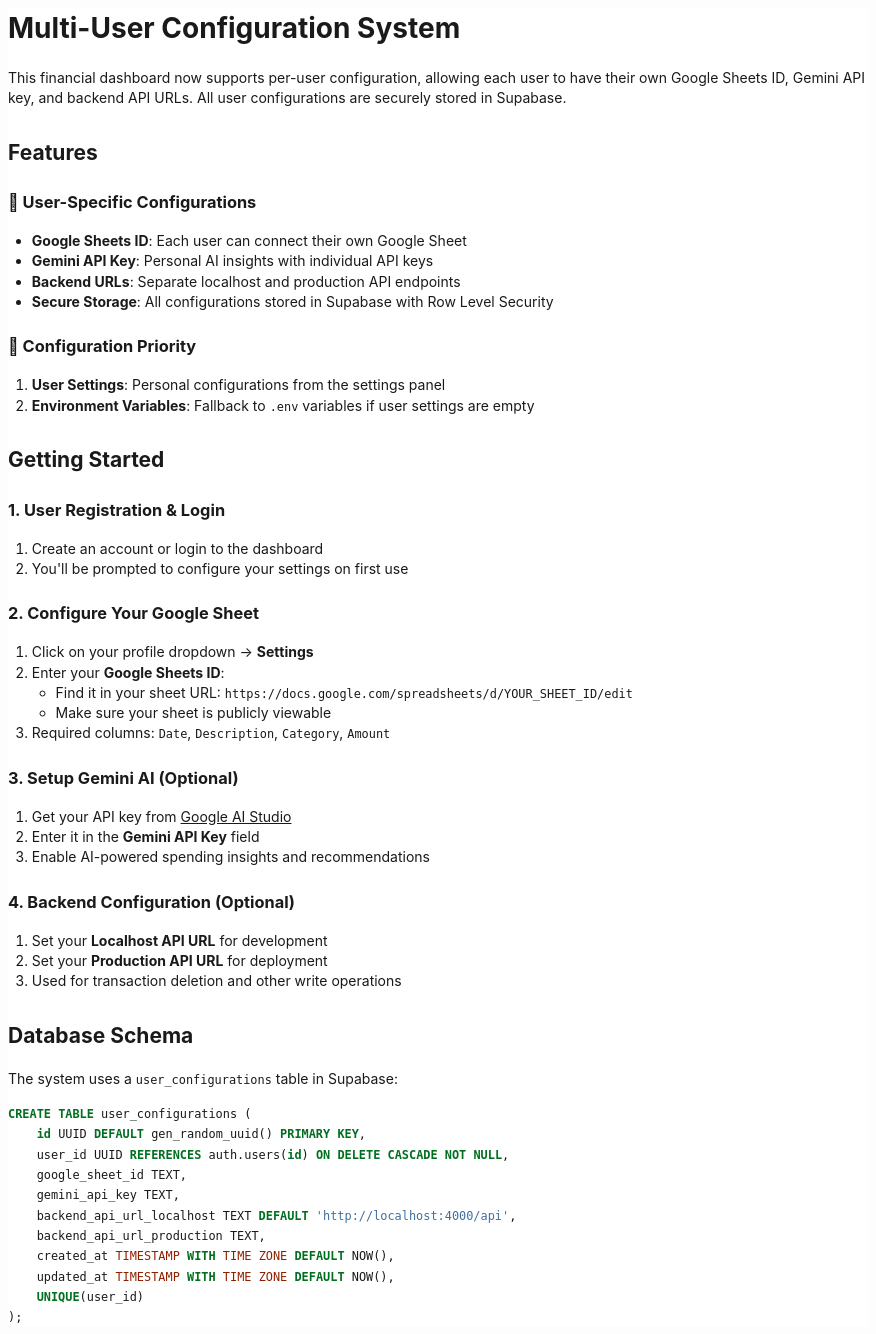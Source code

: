 # Multi-User Configuration System

This financial dashboard now supports per-user configuration, allowing each user to have their own Google Sheets ID, Gemini API key, and backend API URLs. All user configurations are securely stored in Supabase.

## Features

### 🔐 User-Specific Configurations
- **Google Sheets ID**: Each user can connect their own Google Sheet
- **Gemini API Key**: Personal AI insights with individual API keys
- **Backend URLs**: Separate localhost and production API endpoints
- **Secure Storage**: All configurations stored in Supabase with Row Level Security

### 🎯 Configuration Priority
1. **User Settings**: Personal configurations from the settings panel
2. **Environment Variables**: Fallback to `.env` variables if user settings are empty

## Getting Started

### 1. User Registration & Login
1. Create an account or login to the dashboard
2. You'll be prompted to configure your settings on first use

### 2. Configure Your Google Sheet
1. Click on your profile dropdown → **Settings**
2. Enter your **Google Sheets ID**:
   - Find it in your sheet URL: `https://docs.google.com/spreadsheets/d/YOUR_SHEET_ID/edit`
   - Make sure your sheet is publicly viewable
3. Required columns: `Date`, `Description`, `Category`, `Amount`

### 3. Setup Gemini AI (Optional)
1. Get your API key from [Google AI Studio](https://aistudio.google.com/app/apikey)
2. Enter it in the **Gemini API Key** field
3. Enable AI-powered spending insights and recommendations

### 4. Backend Configuration (Optional)
1. Set your **Localhost API URL** for development
2. Set your **Production API URL** for deployment
3. Used for transaction deletion and other write operations

## Database Schema

The system uses a `user_configurations` table in Supabase:

```sql
CREATE TABLE user_configurations (
    id UUID DEFAULT gen_random_uuid() PRIMARY KEY,
    user_id UUID REFERENCES auth.users(id) ON DELETE CASCADE NOT NULL,
    google_sheet_id TEXT,
    gemini_api_key TEXT,
    backend_api_url_localhost TEXT DEFAULT 'http://localhost:4000/api',
    backend_api_url_production TEXT,
    created_at TIMESTAMP WITH TIME ZONE DEFAULT NOW(),
    updated_at TIMESTAMP WITH TIME ZONE DEFAULT NOW(),
    UNIQUE(user_id)
);
```
